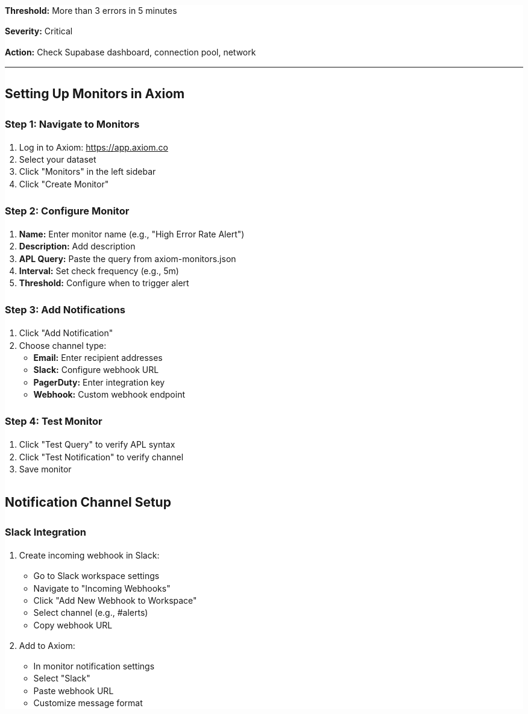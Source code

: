 **Threshold:** More than 3 errors in 5 minutes

**Severity:** Critical

**Action:** Check Supabase dashboard, connection pool, network

---

## Setting Up Monitors in Axiom

### Step 1: Navigate to Monitors

1. Log in to Axiom: https://app.axiom.co
2. Select your dataset
3. Click "Monitors" in the left sidebar
4. Click "Create Monitor"

### Step 2: Configure Monitor

1. **Name:** Enter monitor name (e.g., "High Error Rate Alert")
2. **Description:** Add description
3. **APL Query:** Paste the query from axiom-monitors.json
4. **Interval:** Set check frequency (e.g., 5m)
5. **Threshold:** Configure when to trigger alert

### Step 3: Add Notifications

1. Click "Add Notification"
2. Choose channel type:
   - **Email:** Enter recipient addresses
   - **Slack:** Configure webhook URL
   - **PagerDuty:** Enter integration key
   - **Webhook:** Custom webhook endpoint

### Step 4: Test Monitor

1. Click "Test Query" to verify APL syntax
2. Click "Test Notification" to verify channel
3. Save monitor

## Notification Channel Setup

### Slack Integration

1. Create incoming webhook in Slack:
   - Go to Slack workspace settings
   - Navigate to "Incoming Webhooks"
   - Click "Add New Webhook to Workspace"
   - Select channel (e.g., #alerts)
   - Copy webhook URL

2. Add to Axiom:
   - In monitor notification settings
   - Select "Slack"
   - Paste webhook URL
   - Customize message format
